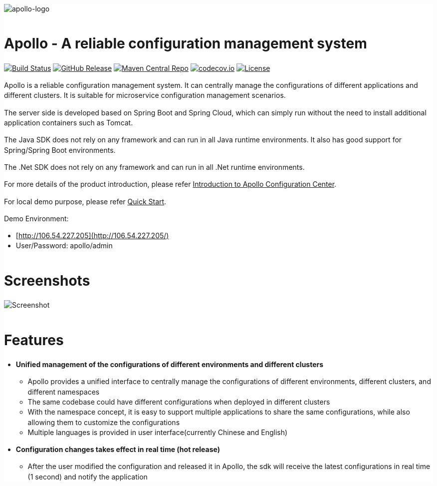 <img src="https://raw.githubusercontent.com/apolloconfig/apollo/master/doc/images/logo/logo-simple.png" alt="apollo-logo" width="40%">

# Apollo - A reliable configuration management system

[![Build Status](https://github.com/apolloconfig/apollo/workflows/build/badge.svg)](https://github.com/apolloconfig/apollo/actions)
[![GitHub Release](https://img.shields.io/github/release/apolloconfig/apollo.svg)](https://github.com/apolloconfig/apollo/releases)
[![Maven Central Repo](https://img.shields.io/maven-central/v/com.ctrip.framework.apollo/apollo.svg)](https://mvnrepository.com/artifact/com.ctrip.framework.apollo/apollo-client)
[![codecov.io](https://codecov.io/github/apolloconfig/apollo/coverage.svg?branch=master)](https://codecov.io/github/apolloconfig/apollo?branch=master)
[![License](https://img.shields.io/badge/License-Apache%202.0-blue.svg)](https://opensource.org/licenses/Apache-2.0)

Apollo is a reliable configuration management system. It can centrally manage the configurations of different applications and different clusters. It is suitable for microservice configuration management scenarios.

The server side is developed based on Spring Boot and Spring Cloud, which can simply run without the need to install additional application containers such as Tomcat.

The Java SDK does not rely on any framework and can run in all Java runtime environments. It also has good support for Spring/Spring Boot environments.

The .Net SDK does not rely on any framework and can run in all .Net runtime environments.

For more details of the product introduction, please refer [Introduction to Apollo Configuration Center](https://www.apolloconfig.com/#/zh/design/apollo-introduction).

For local demo purpose, please refer [Quick Start](https://www.apolloconfig.com/#/zh/deployment/quick-start).

Demo Environment:
- [http://106.54.227.205](http://106.54.227.205/)
- User/Password: apollo/admin

# Screenshots
![Screenshot](https://raw.githubusercontent.com/apolloconfig/apollo/master/docs/en/images/apollo-home-screenshot.jpg)

# Features
* **Unified management of the configurations of different environments and different clusters**
  * Apollo provides a unified interface to centrally manage the configurations of different environments, different clusters, and different namespaces
  * The same codebase could have different configurations when deployed in different clusters
  * With the namespace concept, it is easy to support multiple applications to share the same configurations, while also allowing them to customize the configurations
  * Multiple languages is provided in user interface(currently Chinese and English)

* **Configuration changes takes effect in real time (hot release)**
  * After the user modified the configuration and released it in Apollo, the sdk will receive the latest configurations in real time (1 second) and notify the application
